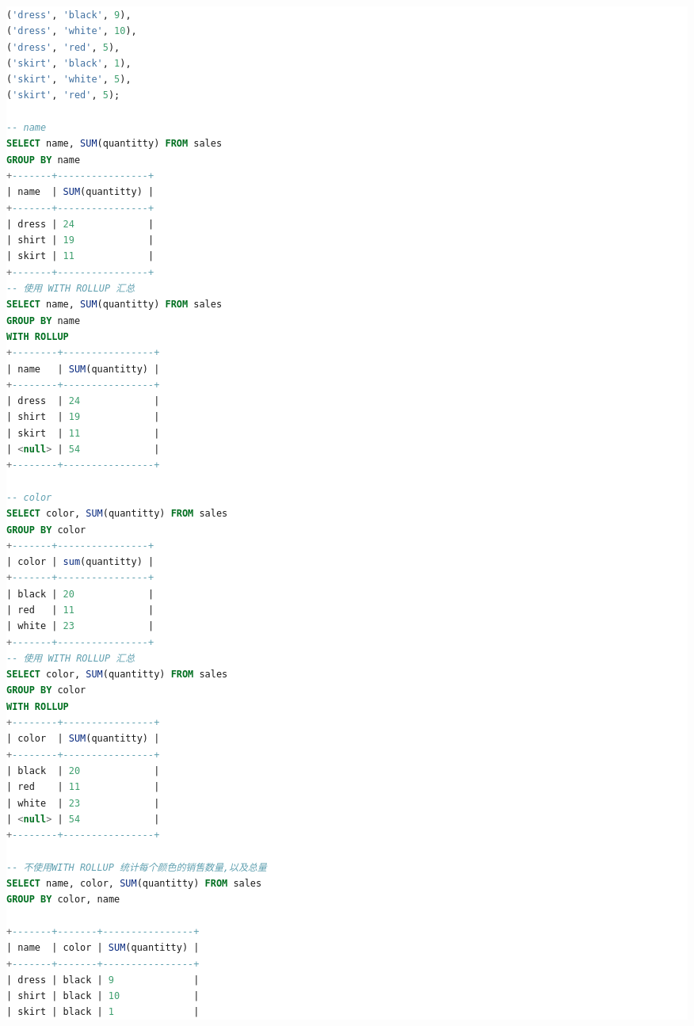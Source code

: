 ```sql
('dress', 'black', 9),
('dress', 'white', 10),
('dress', 'red', 5),
('skirt', 'black', 1),
('skirt', 'white', 5),
('skirt', 'red', 5);

-- name
SELECT name, SUM(quantitty) FROM sales
GROUP BY name
+-------+----------------+
| name  | SUM(quantitty) |
+-------+----------------+
| dress | 24             |
| shirt | 19             |
| skirt | 11             |
+-------+----------------+
-- 使用 WITH ROLLUP 汇总
SELECT name, SUM(quantitty) FROM sales
GROUP BY name
WITH ROLLUP
+--------+----------------+
| name   | SUM(quantitty) |
+--------+----------------+
| dress  | 24             |
| shirt  | 19             |
| skirt  | 11             |
| <null> | 54             |
+--------+----------------+

-- color
SELECT color, SUM(quantitty) FROM sales
GROUP BY color
+-------+----------------+
| color | sum(quantitty) |
+-------+----------------+
| black | 20             |
| red   | 11             |
| white | 23             |
+-------+----------------+
-- 使用 WITH ROLLUP 汇总
SELECT color, SUM(quantitty) FROM sales
GROUP BY color
WITH ROLLUP
+--------+----------------+
| color  | SUM(quantitty) |
+--------+----------------+
| black  | 20             |
| red    | 11             |
| white  | 23             |
| <null> | 54             |
+--------+----------------+

-- 不使用WITH ROLLUP 统计每个颜色的销售数量,以及总量
SELECT name, color, SUM(quantitty) FROM sales
GROUP BY color, name

+-------+-------+----------------+
| name  | color | SUM(quantitty) |
+-------+-------+----------------+
| dress | black | 9              |
| shirt | black | 10             |
| skirt | black | 1              |
```